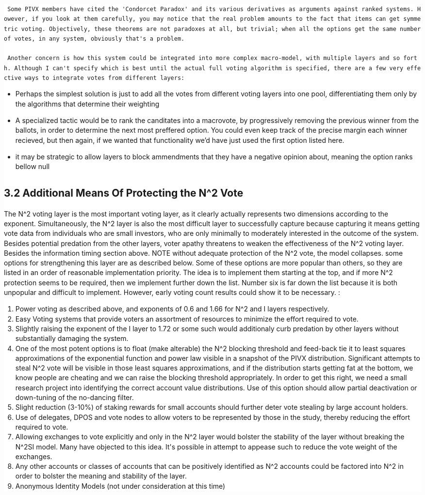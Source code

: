 	 Some PIVX members have cited the 'Condorcet Paradox' and its various derivatives as arguments against ranked systems. However, if you look at them carefully, you may notice that the real problem amounts to the fact that items can get symmetric voting. Objectively, these theorems are not paradoxes at all, but trivial; when all the options get the same number of votes, in any system, obviously that's a problem. 
	 
	 Another concern is how this system could be integrated into more complex macro-model, with multiple layers and so forth. Although I can't specify which is best until the actual full voting algorithm is specified, there are a few very effective ways to integrate votes from different layers:


-   <span>Perhaps the simplest solution is just to add all the votes
    from different voting layers into one pool, differentiating them
    only by the algorithms that determine their weighting</span>

-   <span>A specialized tactic would be to rank the canditates into a
    macrovote, by progressively removing the previous winner from the
    ballots, in order to determine the next most preffered option. You
    could even keep track of the precise margin each winner recieved,
    but then again, if we wanted that functionality we’d have just used
    the first option listed here.</span>

-   <span>it may be strategic to allow layers to block ammendments that
    they have a negative opinion about, meaning the option ranks bellow
    null</span>



## 3.2 Additional Means Of Protecting the N^2 Vote
The N^2 voting layer is the most important voting layer, as it clearly actually represents two dimensions according to the exponent.  Simultaneously, the N^2 layer is also the most difficult layer to successfully capture because capturing it means getting vote data from individuals who are small investors, who are only minimally to moderately interested in the outcome of the system. Besides potential predation from the other layers, voter apathy threatens to weaken the effectiveness of the N^2 voting layer.  Besides the information timing section above. NOTE without adequate protection of the N^2 vote, the model collapses. some options for strengthening this layer are as described below.  Some of these options are more popular than others, so they are listed in an order of reasonable implementation priority. The idea is to implement them starting at the top, and if more N^2 protection seems to be required, then we implement further down the list. Number six is far down the list because it is both unpopular and difficult to implement.  However, early voting count results could show it to be necessary. :

1. Power voting as described above, and exponents of 0.6 and 1.66 for N^2 and I layers respectively. 
2. Easy Voting systems that provide voters an assortment of resources to minimize the effort required to vote. 
3. Slightly raising the exponent of the I layer to 1.72 or some such would additionaly curb predation by other layers without substantially damaging the system.
4. One of the most potent options is to float (make alterable) the N^2 blocking threshold and feed-back tie it to least squares approximations of the exponential function and power law visible in a snapshot of the PIVX distribution.  Significant attempts to steal N^2 vote will be visible in those least squares approximations, and if the distribution starts getting fat at the bottom, we know people are cheating and we can raise the blocking threshold appropriately.  In order to get this right, we need a small research project into identifying the correct account value distributions. Use of this option should allow partial deactivation or down-tuning of the no-dancing filter. 
5. Slight reduction (3-10%) of staking rewards for small accounts should further deter vote stealing by large account holders.
6. Use of delegates, DPOS and vote nodes to allow voters to be represented by those in the study, thereby reducing the effort required to vote.
7. Allowing exchanges to vote explicitly and only in the N^2 layer would bolster the stability of the layer without breaking the N^2SI model. Many have objected to this idea. It's possible in attempt to appease such to reduce the vote weight of the exchanges. 
8. Any other accounts or classes of accounts that can be positively identified as N^2 accounts could be factored into N^2 in order to bolster the meaning and stability of the layer.
9. Anonymous Identity Models (not under consideration at this time)
